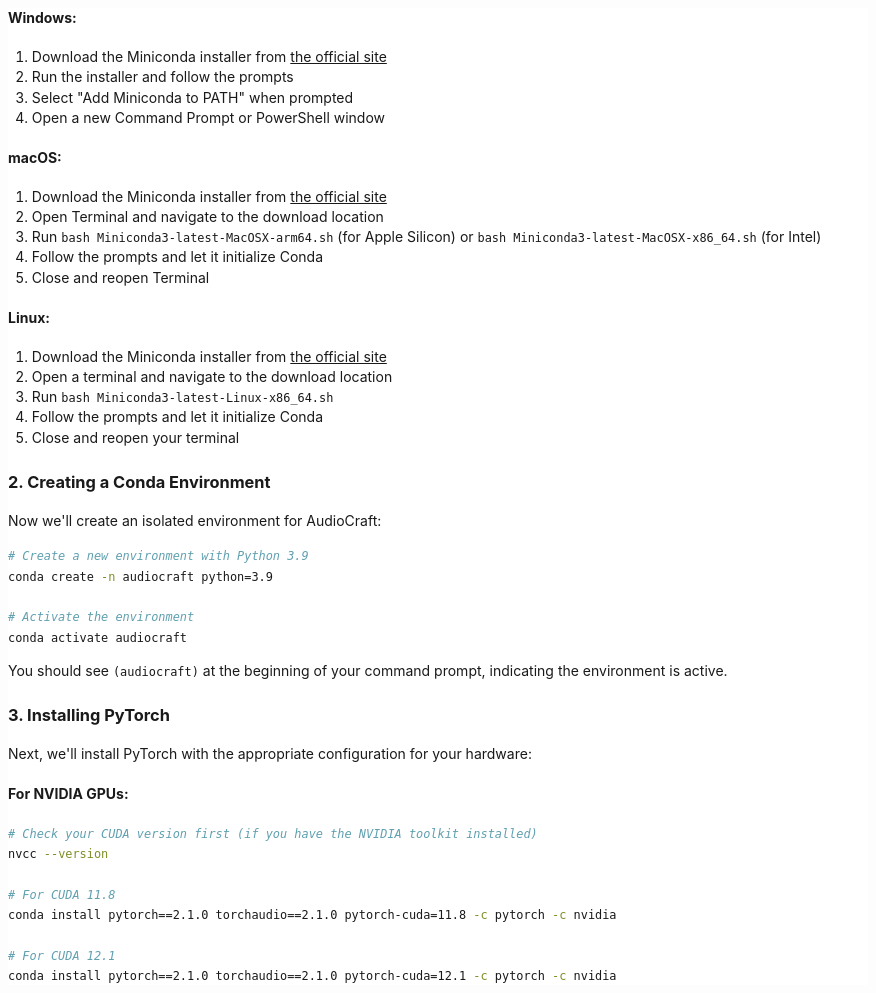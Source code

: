 #### Windows:
1. Download the Miniconda installer from [the official site](https://docs.conda.io/en/latest/miniconda.html)
2. Run the installer and follow the prompts
3. Select "Add Miniconda to PATH" when prompted
4. Open a new Command Prompt or PowerShell window

#### macOS:
1. Download the Miniconda installer from [the official site](https://docs.conda.io/en/latest/miniconda.html)
2. Open Terminal and navigate to the download location
3. Run `bash Miniconda3-latest-MacOSX-arm64.sh` (for Apple Silicon) or `bash Miniconda3-latest-MacOSX-x86_64.sh` (for Intel)
4. Follow the prompts and let it initialize Conda
5. Close and reopen Terminal

#### Linux:
1. Download the Miniconda installer from [the official site](https://docs.conda.io/en/latest/miniconda.html)
2. Open a terminal and navigate to the download location
3. Run `bash Miniconda3-latest-Linux-x86_64.sh`
4. Follow the prompts and let it initialize Conda
5. Close and reopen your terminal

### 2. Creating a Conda Environment

Now we'll create an isolated environment for AudioCraft:

```bash
# Create a new environment with Python 3.9
conda create -n audiocraft python=3.9

# Activate the environment
conda activate audiocraft
```

You should see `(audiocraft)` at the beginning of your command prompt, indicating the environment is active.

### 3. Installing PyTorch

Next, we'll install PyTorch with the appropriate configuration for your hardware:

#### For NVIDIA GPUs:
```bash
# Check your CUDA version first (if you have the NVIDIA toolkit installed)
nvcc --version

# For CUDA 11.8
conda install pytorch==2.1.0 torchaudio==2.1.0 pytorch-cuda=11.8 -c pytorch -c nvidia

# For CUDA 12.1
conda install pytorch==2.1.0 torchaudio==2.1.0 pytorch-cuda=12.1 -c pytorch -c nvidia
```
